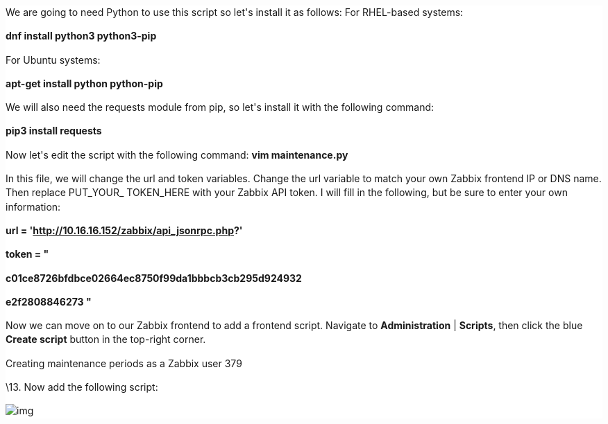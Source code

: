 

We are going to need Python to use this script so let's install it as follows: For RHEL-based systems:

**dnf install python3 python3-pip**



For Ubuntu systems:



**apt-get install python python-pip**



We will also need the requests module from pip, so let's install it with the following command:





**pip3 install requests**



Now let's edit the script with the following command: **vim maintenance.py**



In this file, we will change the url and token variables. Change the url variable to match your own Zabbix frontend IP or DNS name. Then replace PUT_YOUR_ TOKEN_HERE with your Zabbix API token. I will fill in the following, but be sure to enter your own information:





**url = 'http://10.16.16.152/zabbix/api_jsonrpc.php?'**





**token = "**



**c01ce8726bfdbce02664ec8750f99da1bbbcb3cb295d924932**





**e2f2808846273 "**



Now we can move on to our Zabbix frontend to add a frontend script. Navigate to **Administration** | **Scripts**, then click the blue **Create script** button in the top-right corner.

Creating maintenance periods as a Zabbix user	379





\13. Now add the following script:

![img](file:///tmp/lu106935qboif.tmp/lu106935qc1o9_tmp_2691cc319ba8a4f1.jpg) 



